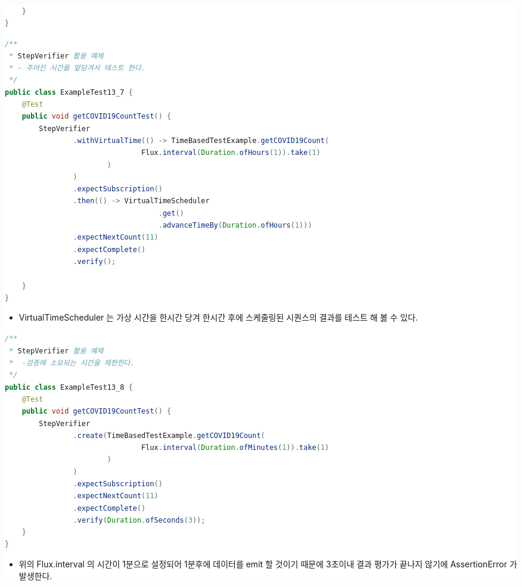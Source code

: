 ~~~java
    }
}
~~~

~~~java
/**
 * StepVerifier 활용 예제
 * - 주어진 시간을 앞당겨서 테스트 한다.
 */
public class ExampleTest13_7 {
    @Test
    public void getCOVID19CountTest() {
        StepVerifier
                .withVirtualTime(() -> TimeBasedTestExample.getCOVID19Count(
                                Flux.interval(Duration.ofHours(1)).take(1)
                        )
                )
                .expectSubscription()
                .then(() -> VirtualTimeScheduler
                                    .get()
                                    .advanceTimeBy(Duration.ofHours(1)))
                .expectNextCount(11)
                .expectComplete()
                .verify();

    }
}
~~~

- VirtualTimeScheduler 는 가상 시간을 한시간 당겨 한시간 후에 스케줄링된 시퀀스의 결과를 테스트 해 봃 수 있다.

~~~java
/**
 * StepVerifier 활용 예제
 *  -검증에 소요되는 시간을 제한한다.
 */
public class ExampleTest13_8 {
    @Test
    public void getCOVID19CountTest() {
        StepVerifier
                .create(TimeBasedTestExample.getCOVID19Count(
                                Flux.interval(Duration.ofMinutes(1)).take(1)
                        )
                )
                .expectSubscription()
                .expectNextCount(11)
                .expectComplete()
                .verify(Duration.ofSeconds(3));
    }
}
~~~

- 위의 Flux.interval 의 시간이 1분으로 설정되어 1분후에 데이터를 emit 할 것이기 때문에 3초이내 결과 평가가 끝나지 않기에 AssertionError 가 발생한다.
